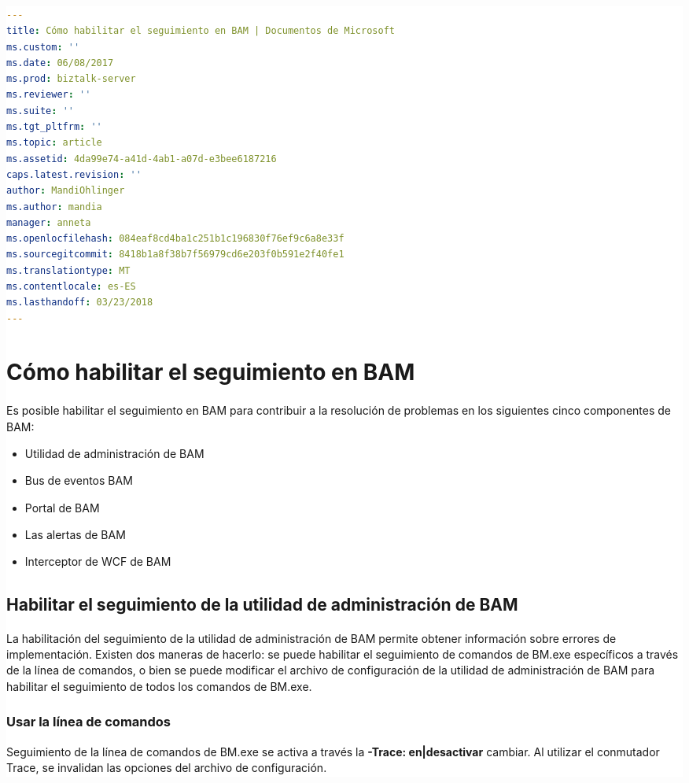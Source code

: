 ```yaml
---
title: Cómo habilitar el seguimiento en BAM | Documentos de Microsoft
ms.custom: ''
ms.date: 06/08/2017
ms.prod: biztalk-server
ms.reviewer: ''
ms.suite: ''
ms.tgt_pltfrm: ''
ms.topic: article
ms.assetid: 4da99e74-a41d-4ab1-a07d-e3bee6187216
caps.latest.revision: ''
author: MandiOhlinger
ms.author: mandia
manager: anneta
ms.openlocfilehash: 084eaf8cd4ba1c251b1c196830f76ef9c6a8e33f
ms.sourcegitcommit: 8418b1a8f38b7f56979cd6e203f0b591e2f40fe1
ms.translationtype: MT
ms.contentlocale: es-ES
ms.lasthandoff: 03/23/2018
---
```

# <a name="how-to-enable-tracing-in-bam"></a>Cómo habilitar el seguimiento en BAM
Es posible habilitar el seguimiento en BAM para contribuir a la resolución de problemas en los siguientes cinco componentes de BAM:  
  
-   Utilidad de administración de BAM  
  
-   Bus de eventos BAM  
  
-   Portal de BAM  
  
-   Las alertas de BAM  
  
-   Interceptor de WCF de BAM  
  
## <a name="enabling-tracing-for-the-bam-management-utility"></a>Habilitar el seguimiento de la utilidad de administración de BAM  
 La habilitación del seguimiento de la utilidad de administración de BAM permite obtener información sobre errores de implementación. Existen dos maneras de hacerlo: se puede habilitar el seguimiento de comandos de BM.exe específicos a través de la línea de comandos, o bien se puede modificar el archivo de configuración de la utilidad de administración de BAM para habilitar el seguimiento de todos los comandos de BM.exe.  
  
### <a name="using-the-command-line"></a>Usar la línea de comandos  
 Seguimiento de la línea de comandos de BM.exe se activa a través la **-Trace: en&#124;desactivar** cambiar. Al utilizar el conmutador Trace, se invalidan las opciones del archivo de configuración.  
  